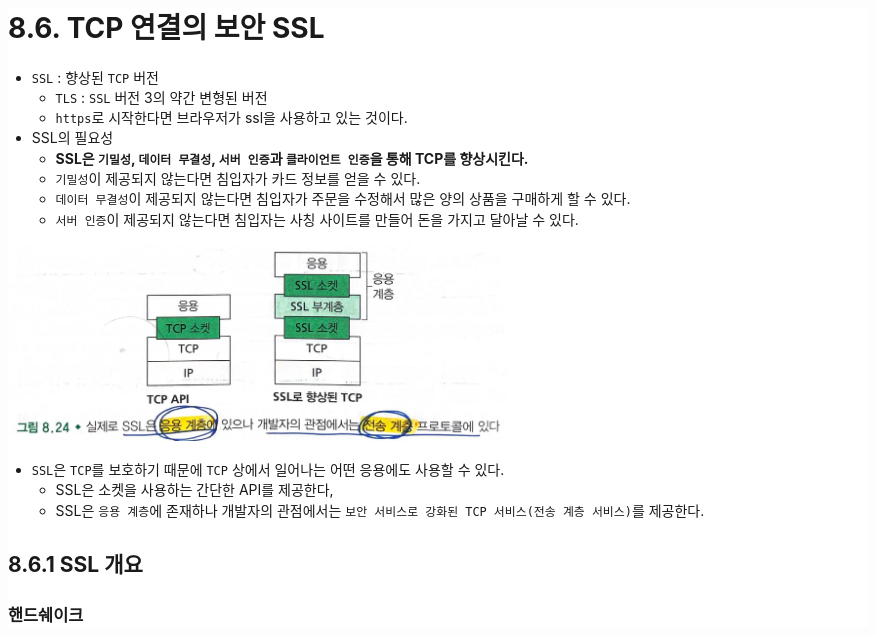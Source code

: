 # 8.6. TCP 연결의 보안 SSL

- `SSL` : 향상된 `TCP` 버전
  - `TLS` : `SSL` 버전 3의 약간 변형된 버전
  - `https`로 시작한다면 브라우저가 ssl을 사용하고 있는 것이다.
- SSL의 필요성
  - **SSL은 `기밀성`, `데이터 무결성`, `서버 인증`과 `클라이언트 인증`을 통해 TCP를 향상시킨다.**
  - `기밀성`이 제공되지 않는다면 침입자가 카드 정보를 얻을 수 있다.
  - `데이터 무결성`이 제공되지 않는다면 침입자가 주문을 수정해서 많은 양의 상품을 구매하게 할 수 있다.
  - `서버 인증`이 제공되지 않는다면 침입자는 사칭 사이트를 만들어 돈을 가지고 달아날 수 있다.

<img src="img/img_8.png" width="500">

- `SSL`은 `TCP`를 보호하기 때문에 `TCP` 상에서 일어나는 어떤 응용에도 사용할 수 있다.
  - SSL은 소켓을 사용하는 간단한 API를 제공한다,
  - SSL은 `응용 계층`에 존재하나 개발자의 관점에서는 `보안 서비스로 강화된 TCP 서비스(전송 계층 서비스)`를 제공한다.

## 8.6.1 SSL 개요

### 핸드쉐이크
